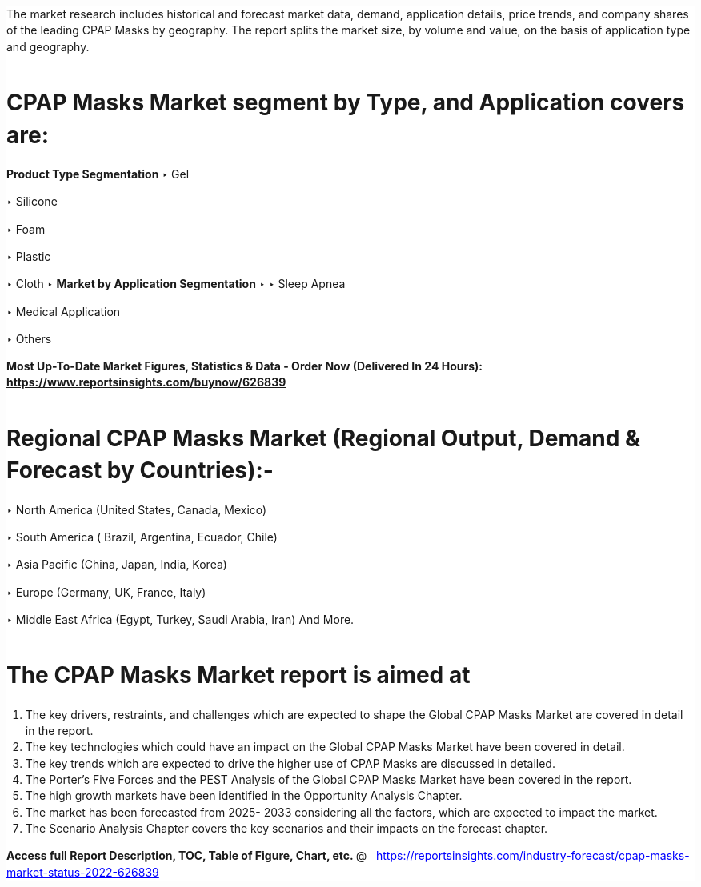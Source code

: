 The market research includes historical and forecast market data, demand, application details, price trends, and company shares of the leading CPAP Masks by geography. The report splits the market size, by volume and value, on the basis of application type and geography.

# <strong>CPAP Masks Market segment by Type, and Application covers are:</strong>

<strong>Product Type Segmentation</strong>
‣
Gel

‣ Silicone

‣ Foam

‣ Plastic

‣ Cloth
‣ 
<strong>Market by Application Segmentation</strong>
‣
‣  Sleep Apnea

‣ Medical Application

‣ Others

<strong>Most Up-To-Date Market Figures, Statistics & Data - Order Now (Delivered In 24 Hours): <a href=https://www.reportsinsights.com/buynow/626839>https://www.reportsinsights.com/buynow/626839</a></strong>

# <strong>Regional CPAP Masks Market (Regional Output, Demand &amp; Forecast by Countries):-</strong>

‣ North America (United States, Canada, Mexico)

‣ South America ( Brazil, Argentina, Ecuador, Chile)

‣ Asia Pacific (China, Japan, India, Korea)

‣ Europe (Germany, UK, France, Italy)

‣ Middle East Africa (Egypt, Turkey, Saudi Arabia, Iran) And More.

# <strong>The CPAP Masks Market report is aimed at</strong>
<ol>
  <li>The key drivers, restraints, and challenges which are expected to shape the Global CPAP Masks Market are covered in detail in the report.</li>
  <li>The key technologies which could have an impact on the Global CPAP Masks Market have been covered in detail.</li>
  <li>The key trends which are expected to drive the higher use of CPAP Masks are discussed in detailed.</li>
  <li>The Porter’s Five Forces and the PEST Analysis of the Global CPAP Masks Market have been covered in the report.</li>
  <li>The high growth markets have been identified in the Opportunity Analysis Chapter.</li>
  <li>The market has been forecasted from 2025- 2033 considering all the factors, which are expected to impact the market.</li>
  <li>The Scenario Analysis Chapter covers the key scenarios and their impacts on the forecast chapter.</li>
</ol>
<strong>Access full Report Description, TOC, Table of Figure, Chart, etc. </strong>@   <a href=https://reportsinsights.com/industry-forecast/cpap-masks-market-status-2022-626839 style=color:#0000ff;>https://reportsinsights.com/industry-forecast/cpap-masks-market-status-2022-626839</a>

